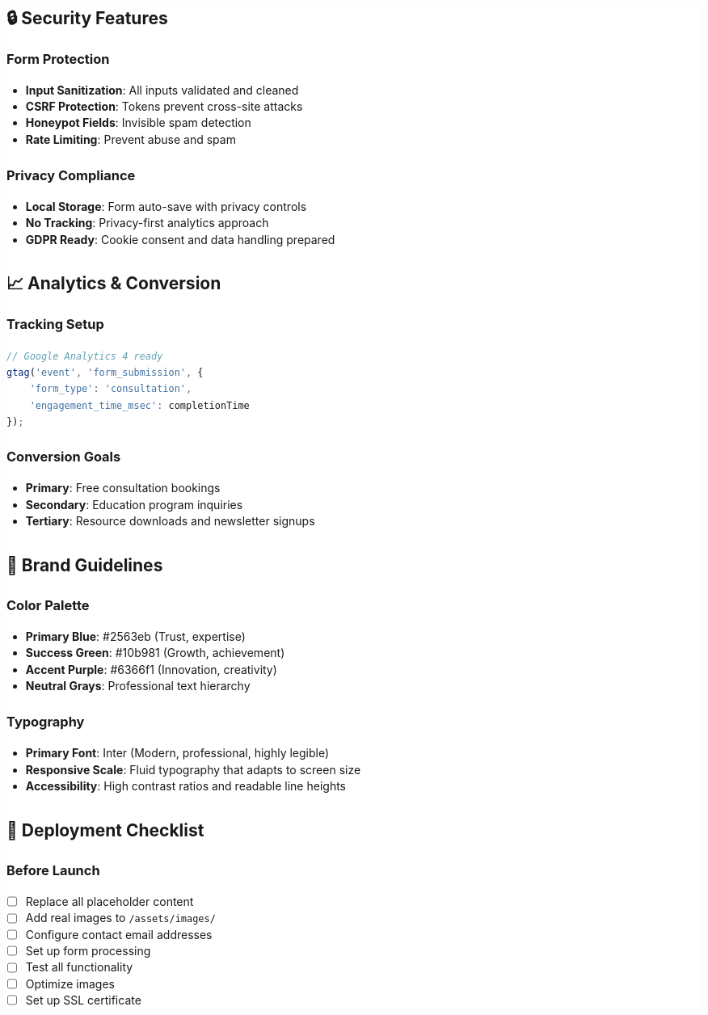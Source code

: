 ## 🔒 Security Features

### Form Protection
- **Input Sanitization**: All inputs validated and cleaned
- **CSRF Protection**: Tokens prevent cross-site attacks
- **Honeypot Fields**: Invisible spam detection
- **Rate Limiting**: Prevent abuse and spam

### Privacy Compliance
- **Local Storage**: Form auto-save with privacy controls
- **No Tracking**: Privacy-first analytics approach
- **GDPR Ready**: Cookie consent and data handling prepared

## 📈 Analytics & Conversion

### Tracking Setup
```javascript
// Google Analytics 4 ready
gtag('event', 'form_submission', {
    'form_type': 'consultation',
    'engagement_time_msec': completionTime
});
```

### Conversion Goals
- **Primary**: Free consultation bookings
- **Secondary**: Education program inquiries
- **Tertiary**: Resource downloads and newsletter signups

## 🎨 Brand Guidelines

### Color Palette
- **Primary Blue**: #2563eb (Trust, expertise)
- **Success Green**: #10b981 (Growth, achievement)
- **Accent Purple**: #6366f1 (Innovation, creativity)
- **Neutral Grays**: Professional text hierarchy

### Typography
- **Primary Font**: Inter (Modern, professional, highly legible)
- **Responsive Scale**: Fluid typography that adapts to screen size
- **Accessibility**: High contrast ratios and readable line heights

## 🚦 Deployment Checklist

### Before Launch
- [ ] Replace all placeholder content
- [ ] Add real images to `/assets/images/`
- [ ] Configure contact email addresses
- [ ] Set up form processing
- [ ] Test all functionality
- [ ] Optimize images
- [ ] Set up SSL certificate
